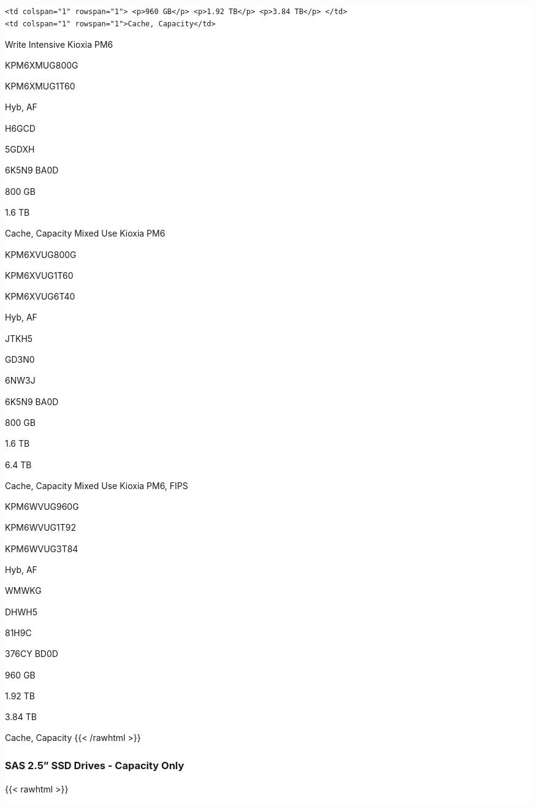     <td colspan="1" rowspan="1"> <p>960 GB</p> <p>1.92 TB</p> <p>3.84 TB</p> </td>
    <td colspan="1" rowspan="1">Cache, Capacity</td>
</tr>
<tr>
    <td colspan="1" rowspan="1">Write Intensive</td>
    <td colspan="1" rowspan="1">Kioxia</td>
    <td colspan="1" rowspan="1">PM6</td>
    <td colspan="1" rowspan="1"><p>KPM6XMUG800G</p> <p>KPM6XMUG1T60</p></td>
    <td colspan="1" rowspan="1">Hyb, AF</td>
    <td colspan="1" rowspan="1"><p>H6GCD</p> <p>5GDXH</p></td>
    <td colspan="1" rowspan="1">6K5N9</td>
    <td colspan="1" rowspan="1">BA0D</td>
    <td colspan="1" rowspan="1"><p>800 GB</p> <p>1.6 TB</p></td>
    <td colspan="1" rowspan="1">Cache, Capacity</td>
</tr>
<tr>
    <td colspan="1" rowspan="1">Mixed Use</td>
    <td colspan="1" rowspan="1">Kioxia</td>
    <td colspan="1" rowspan="1">PM6</td>
    <td colspan="1" rowspan="1"><p>KPM6XVUG800G</p> <p>KPM6XVUG1T60</p> <p>KPM6XVUG6T40</p></td>
    <td colspan="1" rowspan="1">Hyb, AF</td>
    <td colspan="1" rowspan="1"><p>JTKH5</p> <p>GD3N0</p> <p>6NW3J</p></td>
    <td colspan="1" rowspan="1">6K5N9</td>
    <td colspan="1" rowspan="1">BA0D</td>
    <td colspan="1" rowspan="1"><p>800 GB</p> <p>1.6 TB</p> <p>6.4 TB</p></td>
    <td colspan="1" rowspan="1">Cache, Capacity</td>
</tr>
<tr>
    <td colspan="1" rowspan="1">Mixed Use</td>
    <td colspan="1" rowspan="1">Kioxia</td>
    <td colspan="1" rowspan="1">PM6, FIPS</td>
    <td colspan="1" rowspan="1"><p>KPM6WVUG960G</p> <p>KPM6WVUG1T92</p> <p>KPM6WVUG3T84</p></td>
    <td colspan="1" rowspan="1">Hyb, AF</td>
    <td colspan="1" rowspan="1"><p>WMWKG</p> <p>DHWH5</p> <p>81H9C</p></td>
    <td colspan="1" rowspan="1">376CY</td>
    <td colspan="1" rowspan="1">BD0D</td>
    <td colspan="1" rowspan="1"><p>960 GB</p> <p>1.92 TB</p> <p>3.84 TB</p></td>
    <td colspan="1" rowspan="1">Cache, Capacity</td>
</tr>
</tbody>
</table>
{{< /rawhtml >}}

### SAS 2.5” SSD Drives - Capacity Only

{{< rawhtml >}}
<table>
<colgroup>
<col>
</colgroup>
<colgroup>
<col>
</colgroup>
<colgroup>
<col>
</colgroup>
<colgroup>
<col>
</colgroup>
<colgroup>
<col>
</colgroup>
<colgroup>
<col>
